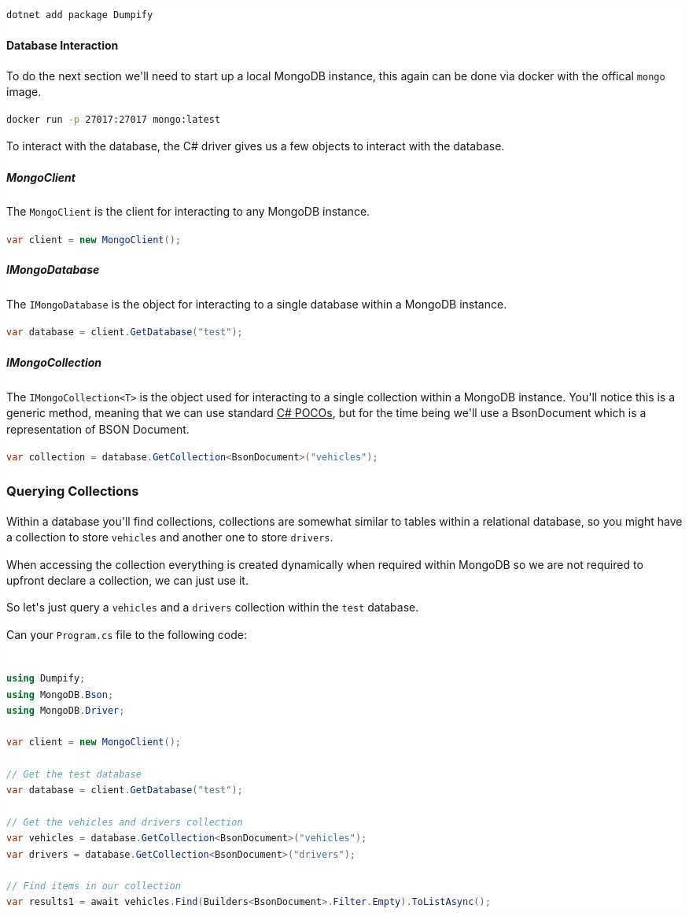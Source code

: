 ```bash
dotnet add package Dumpify
```

#### Database Interaction

To do the next section we'll need to start up a local MongoDB instance, this again can be done via docker with the offical `mongo` image.

```bash
docker run -p 27017:27017 mongo:latest
```

To interact with the database, the C# driver gives us a few objects to interact with the database.

##### MongoClient

The `MongoClient` is the client for interacting to any MongoDB instance.

```csharp
var client = new MongoClient();
```
##### IMongoDatabase

The `IMongoDatabase` is the object for interacting to a single database within a MongoDB instance.

```csharp
var database = client.GetDatabase("test");
```

##### IMongoCollection<T>

The `IMongoCollection<T>` is the object used for interacting to a single collection within a MongoDB instance.
You'll notice this is a generic method, meaning that we can use standard [C# POCOs](https://en.wikipedia.org/wiki/Plain_old_CLR_object), but for the time being we'll use a BsonDocument which is a representation of BSON Document.

```csharp
var collection = database.GetCollection<BsonDocument>("vehicles");
```

### Querying Collections

Within a database you'll find collections, collections are somewhat similar to tables within a relational database, so you might have a collection to store `vehicles` and another one to store `drivers`.

When accessing the collection everything is created dynamically when required within MongoDB so we are not required to upfront declare a collection, we can just use it.

So let's just query a `vehicles` and a `drivers` collection within the `test` database.

Can your `Program.cs` file to the following code:

```csharp

using Dumpify;
using MongoDB.Bson;
using MongoDB.Driver;

var client = new MongoClient();

// Get the test database
var database = client.GetDatabase("test");

// Get the vehicles and drivers collection
var vehicles = database.GetCollection<BsonDocument>("vehicles");
var drivers = database.GetCollection<BsonDocument>("drivers");

// Find items in our collection
var results1 = await vehicles.Find(Builders<BsonDocument>.Filter.Empty).ToListAsync();
```